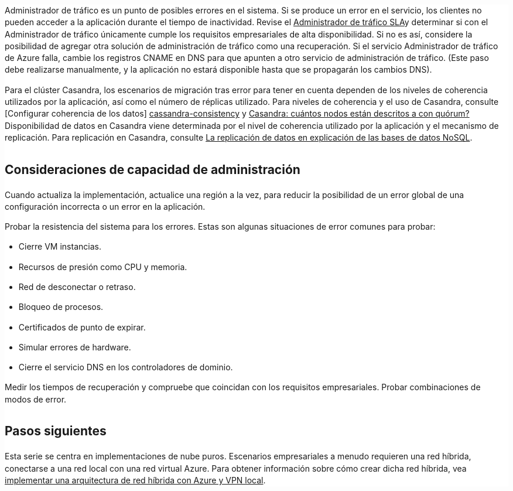 Administrador de tráfico es un punto de posibles errores en el sistema. Si se produce un error en el servicio, los clientes no pueden acceder a la aplicación durante el tiempo de inactividad. Revise el [Administrador de tráfico SLA][tm-sla]y determinar si con el Administrador de tráfico únicamente cumple los requisitos empresariales de alta disponibilidad. Si no es así, considere la posibilidad de agregar otra solución de administración de tráfico como una recuperación. Si el servicio Administrador de tráfico de Azure falla, cambie los registros CNAME en DNS para que apunten a otro servicio de administración de tráfico. (Este paso debe realizarse manualmente, y la aplicación no estará disponible hasta que se propagarán los cambios DNS).

Para el clúster Casandra, los escenarios de migración tras error para tener en cuenta dependen de los niveles de coherencia utilizados por la aplicación, así como el número de réplicas utilizado. Para niveles de coherencia y el uso de Casandra, consulte [Configurar coherencia de los datos] [ cassandra-consistency] y [Casandra: cuántos nodos están descritos a con quórum?][cassandra-consistency-usage] Disponibilidad de datos en Casandra viene determinada por el nivel de coherencia utilizado por la aplicación y el mecanismo de replicación. Para replicación en Casandra, consulte [La replicación de datos en explicación de las bases de datos NoSQL][cassandra-replication].

## <a name="manageability-considerations"></a>Consideraciones de capacidad de administración

Cuando actualiza la implementación, actualice una región a la vez, para reducir la posibilidad de un error global de una configuración incorrecta o un error en la aplicación.

Probar la resistencia del sistema para los errores. Estas son algunas situaciones de error comunes para probar:

- Cierre VM instancias.

- Recursos de presión como CPU y memoria.

- Red de desconectar o retraso.

- Bloqueo de procesos.

- Certificados de punto de expirar.

- Simular errores de hardware.

- Cierre el servicio DNS en los controladores de dominio.

Medir los tiempos de recuperación y compruebe que coincidan con los requisitos empresariales. Probar combinaciones de modos de error.

## <a name="next-steps"></a>Pasos siguientes

Esta serie se centra en implementaciones de nube puros. Escenarios empresariales a menudo requieren una red híbrida, conectarse a una red local con una red virtual Azure. Para obtener información sobre cómo crear dicha red híbrida, vea [implementar una arquitectura de red híbrida con Azure y VPN local][hybrid-vpn].



[azure-sla]: https://azure.microsoft.com/support/legal/sla/
[cassandra-in-azure]: https://academy.datastax.com/resources/deployment-guide-azure
[cassandra-consistency]: http://docs.datastax.com/en/cassandra/2.0/cassandra/dml/dml_config_consistency_c.html
[cassandra-replication]: http://www.planetcassandra.org/data-replication-in-nosql-databases-explained/
[cassandra-consistency-usage]: https://medium.com/@foundev/cassandra-how-many-nodes-are-talked-to-with-quorum-also-should-i-use-it-98074e75d7d5#.b4pb4alb2
[cassandra-ports]: http://docs.datastax.com/en/latest-dse/datastax_enterprise/sec/secConfFirePort.html
[datastax]: https://www.datastax.com/products/datastax-enterprise
[health-endpoint-monitoring-pattern]: https://msdn.microsoft.com/library/dn589789.aspx
[hybrid-vpn]: guidance-hybrid-network-vpn.md
[regional-pairs]: ../best-practices-availability-paired-regions.md
[resource groups]: ../azure-resource-manager/resource-group-overview.md
[resource-group-links]: ../resource-group-link-resources.md
[services-by-region]: https://azure.microsoft.com/en-us/regions/#services
[ssl-client-node]: http://docs.datastax.com/en/cassandra/2.0/cassandra/security/secureSSLClientToNode_t.html
[ssl-node-node]: http://docs.datastax.com/en/cassandra/2.0/cassandra/security/secureSSLNodeToNode_t.html
[tablediff]: https://msdn.microsoft.com/en-us/library/ms162843.aspx
[tm-configure-failover]: ../traffic-manager/traffic-manager-configure-failover-routing-method.md
[tm-monitoring]: ../traffic-manager/traffic-manager-monitoring.md
[tm-routing]: ../traffic-manager/traffic-manager-routing-methods.md
[tm-sla]: https://azure.microsoft.com/en-us/support/legal/sla/traffic-manager/v1_0/
[traffic-manager]: https://azure.microsoft.com/en-us/services/traffic-manager/
[visio-download]: http://download.microsoft.com/download/1/5/6/1569703C-0A82-4A9C-8334-F13D0DF2F472/RAs.vsdx
[vnet-dns]: ../virtual-network/virtual-networks-manage-dns-in-vnet.md
[vnet-to-vnet]: ../vpn-gateway/vpn-gateway-vnet-vnet-rm-ps.md
[vpn-gateway]: ../vpn-gateway/vpn-gateway-about-vpngateways.md
[wsfc]: https://msdn.microsoft.com/en-us/library/hh270278.aspx
[0]: ./media/blueprints/compute-multi-dc-linux.png "Arquitectura de red altamente disponible para las aplicaciones de Azure capas"
